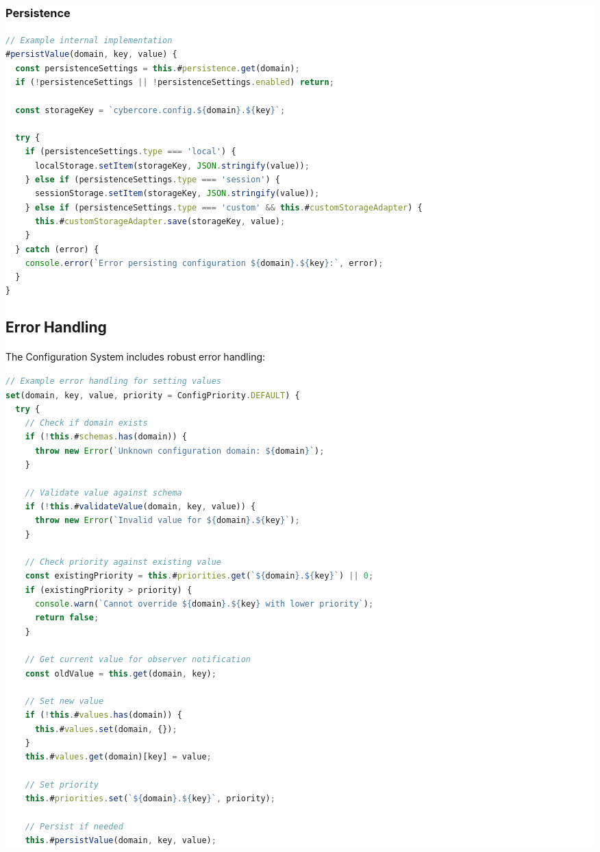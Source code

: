 ### Persistence

```javascript
// Example internal implementation
#persistValue(domain, key, value) {
  const persistenceSettings = this.#persistence.get(domain);
  if (!persistenceSettings || !persistenceSettings.enabled) return;

  const storageKey = `cybercore.config.${domain}.${key}`;

  try {
    if (persistenceSettings.type === 'local') {
      localStorage.setItem(storageKey, JSON.stringify(value));
    } else if (persistenceSettings.type === 'session') {
      sessionStorage.setItem(storageKey, JSON.stringify(value));
    } else if (persistenceSettings.type === 'custom' && this.#customStorageAdapter) {
      this.#customStorageAdapter.save(storageKey, value);
    }
  } catch (error) {
    console.error(`Error persisting configuration ${domain}.${key}:`, error);
  }
}
```

## Error Handling

The Configuration System includes robust error handling:

```javascript
// Example error handling for setting values
set(domain, key, value, priority = ConfigPriority.DEFAULT) {
  try {
    // Check if domain exists
    if (!this.#schemas.has(domain)) {
      throw new Error(`Unknown configuration domain: ${domain}`);
    }

    // Validate value against schema
    if (!this.#validateValue(domain, key, value)) {
      throw new Error(`Invalid value for ${domain}.${key}`);
    }

    // Check priority against existing value
    const existingPriority = this.#priorities.get(`${domain}.${key}`) || 0;
    if (existingPriority > priority) {
      console.warn(`Cannot override ${domain}.${key} with lower priority`);
      return false;
    }

    // Get current value for observer notification
    const oldValue = this.get(domain, key);

    // Set new value
    if (!this.#values.has(domain)) {
      this.#values.set(domain, {});
    }
    this.#values.get(domain)[key] = value;

    // Set priority
    this.#priorities.set(`${domain}.${key}`, priority);

    // Persist if needed
    this.#persistValue(domain, key, value);

```